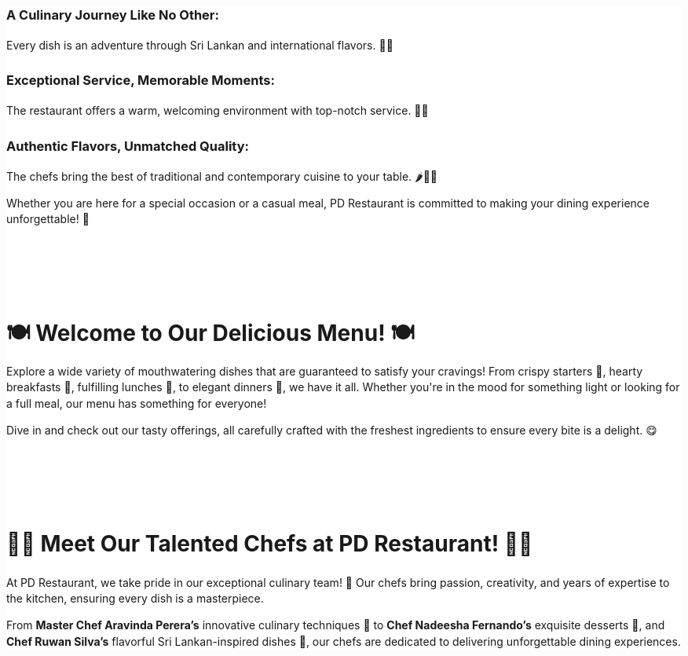 ### A Culinary Journey Like No Other:
Every dish is an adventure through Sri Lankan and international flavors. 🍛🎉

### Exceptional Service, Memorable Moments:
The restaurant offers a warm, welcoming environment with top-notch service. 🥂💫

### Authentic Flavors, Unmatched Quality:
The chefs bring the best of traditional and contemporary cuisine to your table. 🌶️👨‍🍳

Whether you are here for a special occasion or a casual meal, PD Restaurant is committed to making your dining experience unforgettable! 💖







<br>
<br>
<br>







# 🍽️ Welcome to Our Delicious Menu! 🍽️

Explore a wide variety of mouthwatering dishes that are guaranteed to satisfy your cravings! From crispy starters 🍤, hearty breakfasts 🥞, fulfilling lunches 🍔, to elegant dinners 🍝, we have it all. Whether you're in the mood for something light or looking for a full meal, our menu has something for everyone! 

Dive in and check out our tasty offerings, all carefully crafted with the freshest ingredients to ensure every bite is a delight. 😋







<br>
<br>
<br>








# 👨‍🍳 Meet Our Talented Chefs at PD Restaurant! 👩‍🍳

At PD Restaurant, we take pride in our exceptional culinary team! 🍴 Our chefs bring passion, creativity, and years of expertise to the kitchen, ensuring every dish is a masterpiece.

From **Master Chef Aravinda Perera’s** innovative culinary techniques 🍳 to **Chef Nadeesha Fernando’s** exquisite desserts 🍰, and **Chef Ruwan Silva’s** flavorful Sri Lankan-inspired dishes 🍛, our chefs are dedicated to delivering unforgettable dining experiences.
